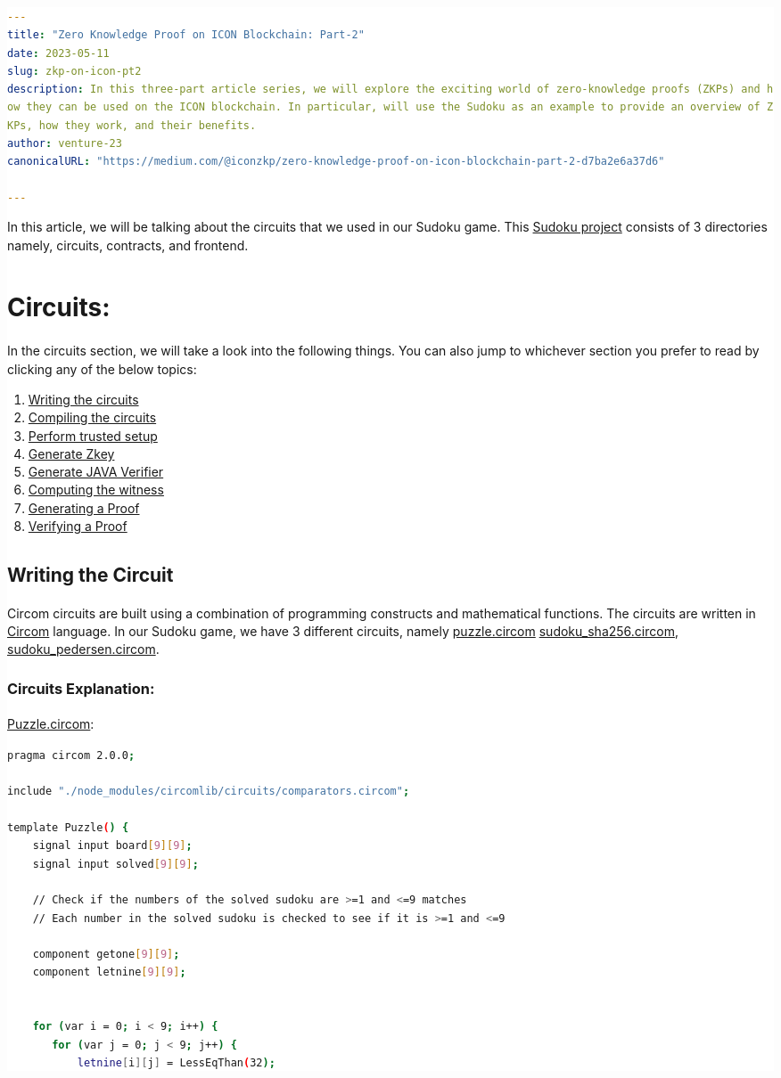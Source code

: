 ```yaml
---
title: "Zero Knowledge Proof on ICON Blockchain: Part-2"
date: 2023-05-11
slug: zkp-on-icon-pt2
description: In this three-part article series, we will explore the exciting world of zero-knowledge proofs (ZKPs) and how they can be used on the ICON blockchain. In particular, will use the Sudoku as an example to provide an overview of ZKPs, how they work, and their benefits.
author: venture-23
canonicalURL: "https://medium.com/@iconzkp/zero-knowledge-proof-on-icon-blockchain-part-2-d7ba2e6a37d6"

---
```


In this article, we will be talking about the circuits that we used in our Sudoku game. This [Sudoku project](https://github.com/venture23-zkp/zkp-examples/tree/main/apps/sudoku) consists of 3 directories namely, circuits, contracts, and frontend.

# Circuits:
In the circuits section, we will take a look into the following things. You can also jump to whichever section you prefer to read by clicking any of the below topics:

1. [Writing the circuits](#writing-the-circuit)
2. [Compiling the circuits](#compiling-the-circuits)
3. [Perform trusted setup](#perform-trusted-setup)
4. [Generate Zkey](#generate-zkey)
5. [Generate JAVA Verifier](#generate-java-verifier)
6. [Computing the witness](#computing-the-witness)
7. [Generating a Proof](#generating-a-proof)
8. [Verifying a Proof](#verifying-a-proof)

## Writing the Circuit
Circom circuits are built using a combination of programming constructs and mathematical functions. The circuits are written in [Circom](https://circom.io/) language. In our Sudoku game, we have 3 different circuits, namely [puzzle.circom](https://github.com/venture23-zkp/zkp-examples/blob/main/apps/sudoku/circuits/puzzle.circom) [sudoku_sha256.circom](https://github.com/venture23-zkp/zkp-examples/blob/main/apps/sudoku/circuits/sudoku_sha256.circom), [sudoku_pedersen.circom](https://github.com/venture23-zkp/zkp-examples/blob/main/apps/sudoku/circuits/sudoku_pedersen.circom).

### Circuits Explanation:
[Puzzle.circom](https://github.com/venture23-zkp/zkp-examples/blob/main/apps/sudoku/circuits/puzzle.circom#L1):
```bash
pragma circom 2.0.0;

include "./node_modules/circomlib/circuits/comparators.circom";

template Puzzle() {
    signal input board[9][9];
    signal input solved[9][9];

    // Check if the numbers of the solved sudoku are >=1 and <=9 matches
    // Each number in the solved sudoku is checked to see if it is >=1 and <=9

    component getone[9][9];
    component letnine[9][9];


    for (var i = 0; i < 9; i++) {
       for (var j = 0; j < 9; j++) {
           letnine[i][j] = LessEqThan(32);
```